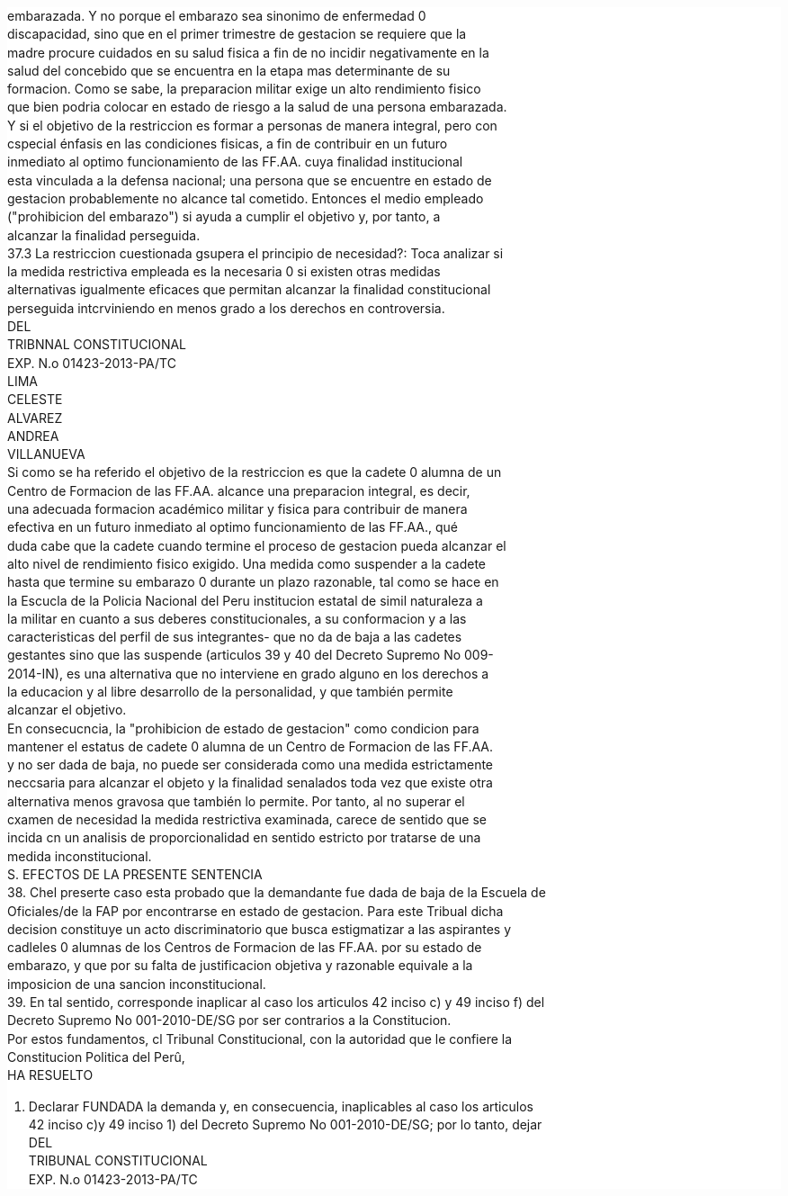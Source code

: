 embarazada. Y no porque el embarazo sea sinonimo de enfermedad 0  
discapacidad, sino que en el primer trimestre de gestacion se requiere que la  
madre procure cuidados en su salud fisica a fin de no incidir negativamente en la  
salud del concebido que se encuentra en la etapa mas determinante de su  
formacion. Como se sabe, la preparacion militar exige un alto rendimiento fisico  
que bien podria colocar en estado de riesgo a la salud de una persona embarazada.  
Y si el objetivo de la restriccion es formar a personas de manera integral, pero con  
cspecial énfasis en las condiciones fisicas, a fin de contribuir en un futuro  
inmediato al optimo funcionamiento de las FF.AA. cuya finalidad institucional  
esta vinculada a la defensa nacional; una persona que se encuentre en estado de  
gestacion probablemente no alcance tal cometido. Entonces el medio empleado  
("prohibicion del embarazo") si ayuda a cumplir el objetivo y, por tanto, a  
alcanzar la finalidad perseguida.  
37.3 La restriccion cuestionada gsupera el principio de necesidad?: Toca analizar si  
la medida restrictiva empleada es la necesaria 0 si existen otras medidas  
alternativas igualmente eficaces que permitan alcanzar la finalidad constitucional  
perseguida intcrviniendo en menos grado a los derechos en controversia.  
DEL  
TRIBNNAL CONSTITUCIONAL  
EXP. N.o 01423-2013-PA/TC  
LIMA  
CELESTE  
ALVAREZ  
ANDREA  
VILLANUEVA  
Si como se ha referido el objetivo de la restriccion es que la cadete 0 alumna de un  
Centro de Formacion de las FF.AA. alcance una preparacion integral, es decir,  
una adecuada formacion académico militar y fisica para contribuir de manera  
efectiva en un futuro inmediato al optimo funcionamiento de las FF.AA., qué  
duda cabe que la cadete cuando termine el proceso de gestacion pueda alcanzar el  
alto nivel de rendimiento fisico exigido. Una medida como suspender a la cadete  
hasta que termine su embarazo 0 durante un plazo razonable, tal como se hace en  
la Escucla de la Policia Nacional del Peru institucion estatal de simil naturaleza a  
la militar en cuanto a sus deberes constitucionales, a su conformacion y a las  
caracteristicas del perfil de sus integrantes- que no da de baja a las cadetes  
gestantes sino que las suspende (articulos 39 y 40 del Decreto Supremo No 009-  
2014-IN), es una alternativa que no interviene en grado alguno en los derechos a  
la educacion y al libre desarrollo de la personalidad, y que también permite  
alcanzar el objetivo.  
En consecucncia, la "prohibicion de estado de gestacion" como condicion para  
mantener el estatus de cadete 0 alumna de un Centro de Formacion de las FF.AA.  
y no ser dada de baja, no puede ser considerada como una medida estrictamente  
neccsaria para alcanzar el objeto y la finalidad senalados toda vez que existe otra  
alternativa menos gravosa que también lo permite. Por tanto, al no superar el  
cxamen de necesidad la medida restrictiva examinada, carece de sentido que se  
incida cn un analisis de proporcionalidad en sentido estricto por tratarse de una  
medida inconstitucional.  
S. EFECTOS DE LA PRESENTE SENTENCIA  
38. Chel preserte caso esta probado que la demandante fue dada de baja de la Escuela de  
Oficiales/de la FAP por encontrarse en estado de gestacion. Para este Tribual dicha  
decision constituye un acto discriminatorio que busca estigmatizar a las aspirantes y  
cadleles 0 alumnas de los Centros de Formacion de las FF.AA. por su estado de  
embarazo, y que por su falta de justificacion objetiva y razonable equivale a la  
imposicion de una sancion inconstitucional.  
39. En tal sentido, corresponde inaplicar al caso los articulos 42 inciso c) y 49 inciso f) del  
Decreto Supremo No 001-2010-DE/SG por ser contrarios a la Constitucion.  
Por estos fundamentos, cl Tribunal Constitucional, con la autoridad que le confiere la  
Constitucion Politica del Perû,  
HA RESUELTO  
1. Declarar FUNDADA la demanda y, en consecuencia, inaplicables al caso los articulos  
42 inciso c)y 49 inciso 1) del Decreto Supremo No 001-2010-DE/SG; por lo tanto, dejar  
DEL  
TRIBUNAL CONSTITUCIONAL  
EXP. N.o 01423-2013-PA/TC  